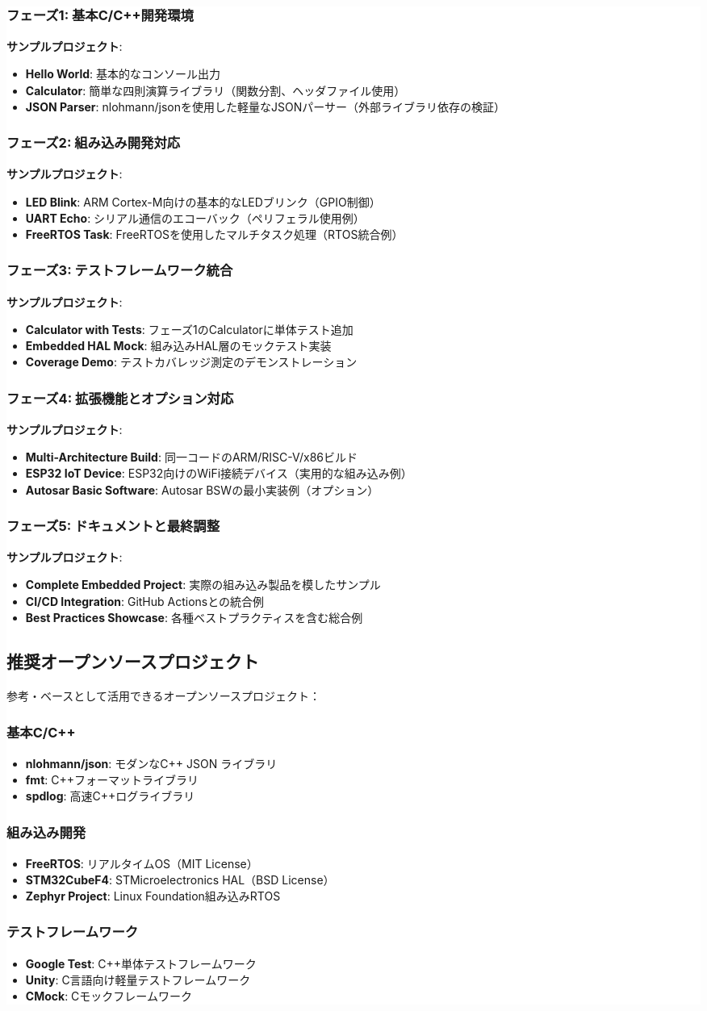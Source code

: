 ### フェーズ1: 基本C/C++開発環境

**サンプルプロジェクト**:

- **Hello World**: 基本的なコンソール出力
- **Calculator**: 簡単な四則演算ライブラリ（関数分割、ヘッダファイル使用）
- **JSON Parser**: nlohmann/jsonを使用した軽量なJSONパーサー（外部ライブラリ依存の検証）

### フェーズ2: 組み込み開発対応

**サンプルプロジェクト**:

- **LED Blink**: ARM Cortex-M向けの基本的なLEDブリンク（GPIO制御）
- **UART Echo**: シリアル通信のエコーバック（ペリフェラル使用例）
- **FreeRTOS Task**: FreeRTOSを使用したマルチタスク処理（RTOS統合例）

### フェーズ3: テストフレームワーク統合

**サンプルプロジェクト**:

- **Calculator with Tests**: フェーズ1のCalculatorに単体テスト追加
- **Embedded HAL Mock**: 組み込みHAL層のモックテスト実装
- **Coverage Demo**: テストカバレッジ測定のデモンストレーション

### フェーズ4: 拡張機能とオプション対応

**サンプルプロジェクト**:

- **Multi-Architecture Build**: 同一コードのARM/RISC-V/x86ビルド
- **ESP32 IoT Device**: ESP32向けのWiFi接続デバイス（実用的な組み込み例）
- **Autosar Basic Software**: Autosar BSWの最小実装例（オプション）

### フェーズ5: ドキュメントと最終調整

**サンプルプロジェクト**:

- **Complete Embedded Project**: 実際の組み込み製品を模したサンプル
- **CI/CD Integration**: GitHub Actionsとの統合例
- **Best Practices Showcase**: 各種ベストプラクティスを含む総合例

## 推奨オープンソースプロジェクト

参考・ベースとして活用できるオープンソースプロジェクト：

### 基本C/C++

- **nlohmann/json**: モダンなC++ JSON ライブラリ
- **fmt**: C++フォーマットライブラリ
- **spdlog**: 高速C++ログライブラリ

### 組み込み開発

- **FreeRTOS**: リアルタイムOS（MIT License）
- **STM32CubeF4**: STMicroelectronics HAL（BSD License）
- **Zephyr Project**: Linux Foundation組み込みRTOS

### テストフレームワーク

- **Google Test**: C++単体テストフレームワーク
- **Unity**: C言語向け軽量テストフレームワーク
- **CMock**: Cモックフレームワーク
